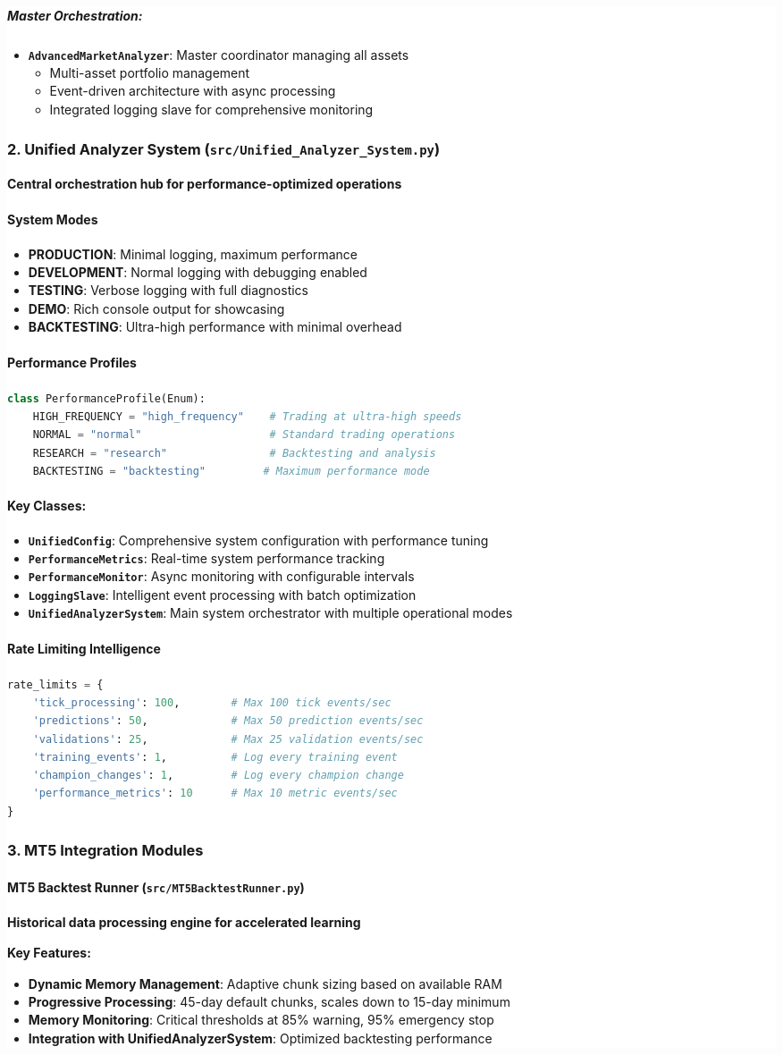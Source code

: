 ##### Master Orchestration:
- **`AdvancedMarketAnalyzer`**: Master coordinator managing all assets
  - Multi-asset portfolio management
  - Event-driven architecture with async processing
  - Integrated logging slave for comprehensive monitoring

### 2. **Unified Analyzer System** (`src/Unified_Analyzer_System.py`)
**Central orchestration hub for performance-optimized operations**

#### System Modes
- **PRODUCTION**: Minimal logging, maximum performance
- **DEVELOPMENT**: Normal logging with debugging enabled
- **TESTING**: Verbose logging with full diagnostics
- **DEMO**: Rich console output for showcasing
- **BACKTESTING**: Ultra-high performance with minimal overhead

#### Performance Profiles
```python
class PerformanceProfile(Enum):
    HIGH_FREQUENCY = "high_frequency"    # Trading at ultra-high speeds
    NORMAL = "normal"                    # Standard trading operations
    RESEARCH = "research"                # Backtesting and analysis
    BACKTESTING = "backtesting"         # Maximum performance mode
```

#### Key Classes:
- **`UnifiedConfig`**: Comprehensive system configuration with performance tuning
- **`PerformanceMetrics`**: Real-time system performance tracking
- **`PerformanceMonitor`**: Async monitoring with configurable intervals
- **`LoggingSlave`**: Intelligent event processing with batch optimization
- **`UnifiedAnalyzerSystem`**: Main system orchestrator with multiple operational modes

#### Rate Limiting Intelligence
```python
rate_limits = {
    'tick_processing': 100,        # Max 100 tick events/sec
    'predictions': 50,             # Max 50 prediction events/sec
    'validations': 25,             # Max 25 validation events/sec
    'training_events': 1,          # Log every training event
    'champion_changes': 1,         # Log every champion change
    'performance_metrics': 10      # Max 10 metric events/sec
}
```

### 3. **MT5 Integration Modules**

#### MT5 Backtest Runner (`src/MT5BacktestRunner.py`)
**Historical data processing engine for accelerated learning**

**Key Features:**
- **Dynamic Memory Management**: Adaptive chunk sizing based on available RAM
- **Progressive Processing**: 45-day default chunks, scales down to 15-day minimum
- **Memory Monitoring**: Critical thresholds at 85% warning, 95% emergency stop
- **Integration with UnifiedAnalyzerSystem**: Optimized backtesting performance
